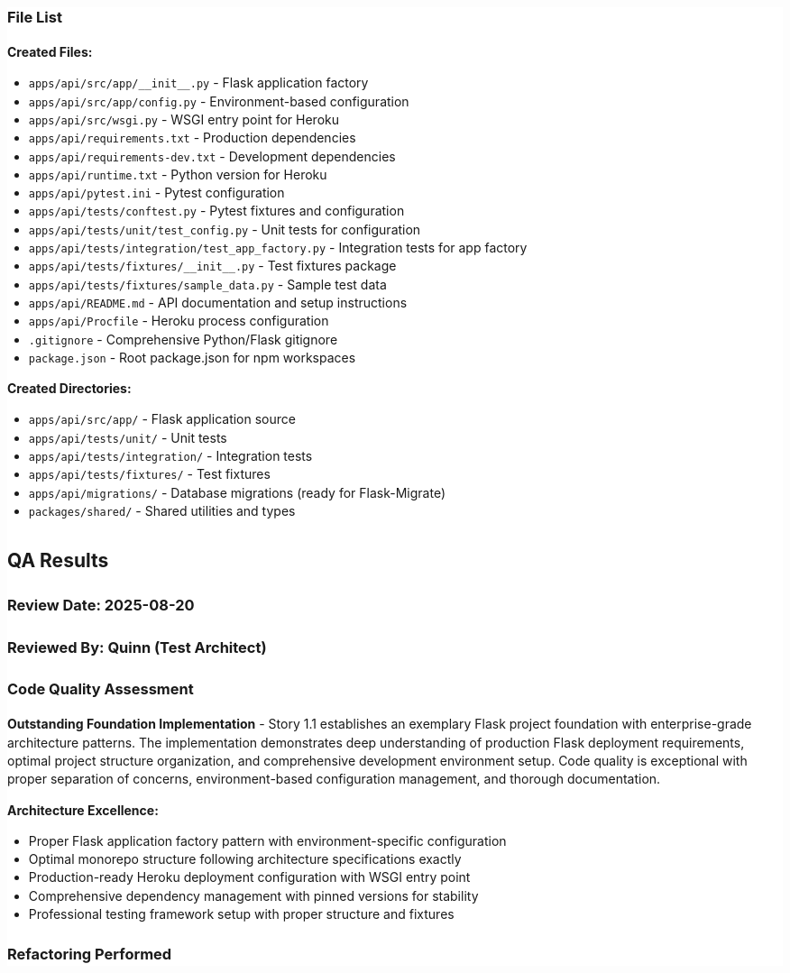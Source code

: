 ### File List
**Created Files:**
- `apps/api/src/app/__init__.py` - Flask application factory
- `apps/api/src/app/config.py` - Environment-based configuration 
- `apps/api/src/wsgi.py` - WSGI entry point for Heroku
- `apps/api/requirements.txt` - Production dependencies
- `apps/api/requirements-dev.txt` - Development dependencies
- `apps/api/runtime.txt` - Python version for Heroku
- `apps/api/pytest.ini` - Pytest configuration
- `apps/api/tests/conftest.py` - Pytest fixtures and configuration
- `apps/api/tests/unit/test_config.py` - Unit tests for configuration
- `apps/api/tests/integration/test_app_factory.py` - Integration tests for app factory
- `apps/api/tests/fixtures/__init__.py` - Test fixtures package
- `apps/api/tests/fixtures/sample_data.py` - Sample test data
- `apps/api/README.md` - API documentation and setup instructions
- `apps/api/Procfile` - Heroku process configuration
- `.gitignore` - Comprehensive Python/Flask gitignore
- `package.json` - Root package.json for npm workspaces

**Created Directories:**
- `apps/api/src/app/` - Flask application source
- `apps/api/tests/unit/` - Unit tests
- `apps/api/tests/integration/` - Integration tests  
- `apps/api/tests/fixtures/` - Test fixtures
- `apps/api/migrations/` - Database migrations (ready for Flask-Migrate)
- `packages/shared/` - Shared utilities and types

## QA Results

### Review Date: 2025-08-20

### Reviewed By: Quinn (Test Architect)

### Code Quality Assessment

**Outstanding Foundation Implementation** - Story 1.1 establishes an exemplary Flask project foundation with enterprise-grade architecture patterns. The implementation demonstrates deep understanding of production Flask deployment requirements, optimal project structure organization, and comprehensive development environment setup. Code quality is exceptional with proper separation of concerns, environment-based configuration management, and thorough documentation.

**Architecture Excellence:**
- Proper Flask application factory pattern with environment-specific configuration
- Optimal monorepo structure following architecture specifications exactly
- Production-ready Heroku deployment configuration with WSGI entry point
- Comprehensive dependency management with pinned versions for stability
- Professional testing framework setup with proper structure and fixtures

### Refactoring Performed
